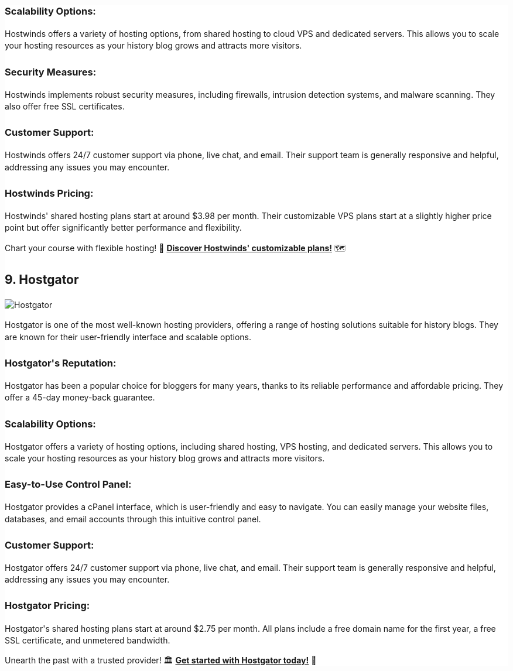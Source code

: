 ### Scalability Options:
Hostwinds offers a variety of hosting options, from shared hosting to cloud VPS and dedicated servers. This allows you to scale your hosting resources as your history blog grows and attracts more visitors.

### Security Measures:
Hostwinds implements robust security measures, including firewalls, intrusion detection systems, and malware scanning. They also offer free SSL certificates.

### Customer Support:
Hostwinds offers 24/7 customer support via phone, live chat, and email. Their support team is generally responsive and helpful, addressing any issues you may encounter.

### Hostwinds Pricing:
Hostwinds' shared hosting plans start at around $3.98 per month. Their customizable VPS plans start at a slightly higher price point but offer significantly better performance and flexibility.

Chart your course with flexible hosting! 🧭 [**Discover Hostwinds' customizable plans!**](https://snipitx.com/hostwinds-jy) 🗺️

## 9. Hostgator

![Hostgator](https://i.imgur.com/BcVkH57.jpeg "Hostgator Hosting")

Hostgator is one of the most well-known hosting providers, offering a range of hosting solutions suitable for history blogs. They are known for their user-friendly interface and scalable options.

### Hostgator's Reputation:
Hostgator has been a popular choice for bloggers for many years, thanks to its reliable performance and affordable pricing. They offer a 45-day money-back guarantee.

### Scalability Options:
Hostgator offers a variety of hosting options, including shared hosting, VPS hosting, and dedicated servers. This allows you to scale your hosting resources as your history blog grows and attracts more visitors.

### Easy-to-Use Control Panel:
Hostgator provides a cPanel interface, which is user-friendly and easy to navigate. You can easily manage your website files, databases, and email accounts through this intuitive control panel.

### Customer Support:
Hostgator offers 24/7 customer support via phone, live chat, and email. Their support team is generally responsive and helpful, addressing any issues you may encounter.

### Hostgator Pricing:
Hostgator's shared hosting plans start at around $2.75 per month. All plans include a free domain name for the first year, a free SSL certificate, and unmetered bandwidth.

Unearth the past with a trusted provider! 🏛️ [**Get started with Hostgator today!**](https://snipitx.com/hostgator-jy) 📜
